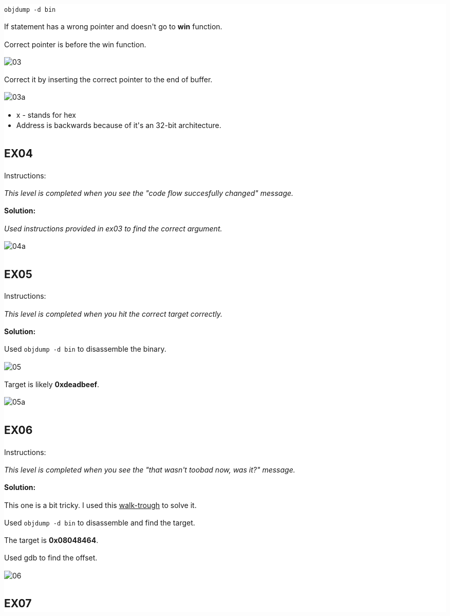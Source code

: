 ```objdump -d bin```

If statement has a wrong pointer and doesn't go to **win** function.

Correct pointer is before the win function.

![03](screenshots/03.png)

Correct it by inserting the correct pointer to the end of buffer.

![03a](screenshots/03a.png)

* x - stands for hex
* Address is backwards because of it's an 32-bit architecture.

## EX04

Instructions:

*This level is completed when you see the "code flow succesfully changed" message.*

**Solution:**

*Used instructions provided in ex03 to find the correct argument.*


![04a](screenshots/04a.png)

## EX05

Instructions:

*This level is completed when you hit the correct target correctly.*

**Solution:**

Used ```objdump -d bin``` to disassemble the binary.

![05](screenshots/05.png)

Target is likely **0xdeadbeef**.

![05a](screenshots/05a.png)

## EX06

Instructions:

*This level is completed when you see the "that wasn't toobad now, was it?" message.*

**Solution:**

This one is a bit tricky. I used this [walk-trough](https://airman604.medium.com/protostar-heap-3-walkthrough-56d9334bcd13) to solve it.

Used ```objdump -d bin``` to disassemble and find the target.

The target is **0x08048464**.

Used gdb to find the offset.

![06](screenshots/06.png)

## EX07
```